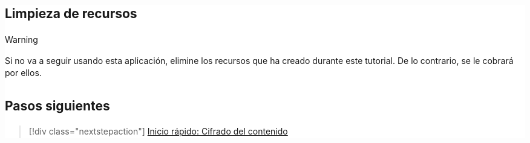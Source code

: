## <a name="clean-up-resources"></a>Limpieza de recursos

> [!WARNING]
> Si no va a seguir usando esta aplicación, elimine los recursos que ha creado durante este tutorial. De lo contrario, se le cobrará por ellos.

## <a name="next-steps"></a>Pasos siguientes

> [!div class="nextstepaction"]
> [Inicio rápido: Cifrado del contenido](encrypt-content-quickstart.md)
